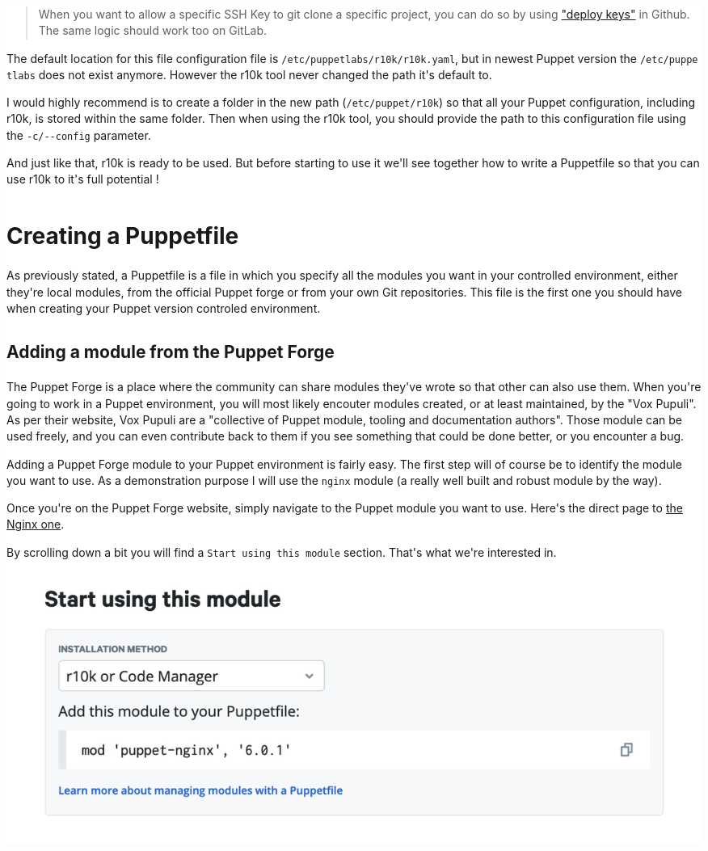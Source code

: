 > When you want to allow a specific SSH Key to git clone a specific project, you can do so by using ["deploy keys"](https://docs.github.com/en/authentication/connecting-to-github-with-ssh/managing-deploy-keys) in Github. The same logic should work too on GitLab.

The default location for this file configuration file is `/etc/puppetlabs/r10k/r10k.yaml`, but in newest Puppet version the `/etc/puppetlabs` does not exist anymore. However the r10k tool never changed the path it's default to.

I would highly recommend is to create a folder in the new path (`/etc/puppet/r10k`) so that all your Puppet configuration, including r10k, is stored within the same folder. Then when using the r10k tool, you should provide the path to this configuration file using the `-c/--config` parameter.

And just like that, r10k is ready to be used. But before starting to use it we'll see together how to write a Puppetfile so that you can use r10k to it's full potential !

# Creating a Puppetfile

As previously stated, a Puppetfile is a file in which you specify all the modules you want in your controlled environment, either they're local modules, from the official Puppet forge or from your own Git repositories. This file is the first one you should have when creating your Puppet version controled environment.

## Adding a module from the Puppet Forge

The Puppet Forge is a place where the community can share modules they've wrote so that other can also use them. When you're going to work in a Puppet environment, you will most likely encouter modules created, or at least maintained, by the "Vox Pupuli". As per their website, Vox Pupuli are a "collective of Puppet module, tooling and documentation authors". Those module can be used freely, and you can even contribute back to them if you see something that could be done better, or you encounter a bug.

Adding a Puppet Forge module to your Puppet environment is fairly easy. The first step will of course be to identify the module you want to use. As a demonstration purpose I will use the `nginx` module (a really well built and robust module by the way).

Once you're on the Puppet Forge website, simply navigate to the Puppet module you want to use. Here's the direct page to [the Nginx one](https://forge.puppet.com/modules/puppet/nginx).

By scrolling down a bit you will find a `Start using this module` section. That's what we're interested in.

![Start using this module section](images/puppet_nginx_download.png)
